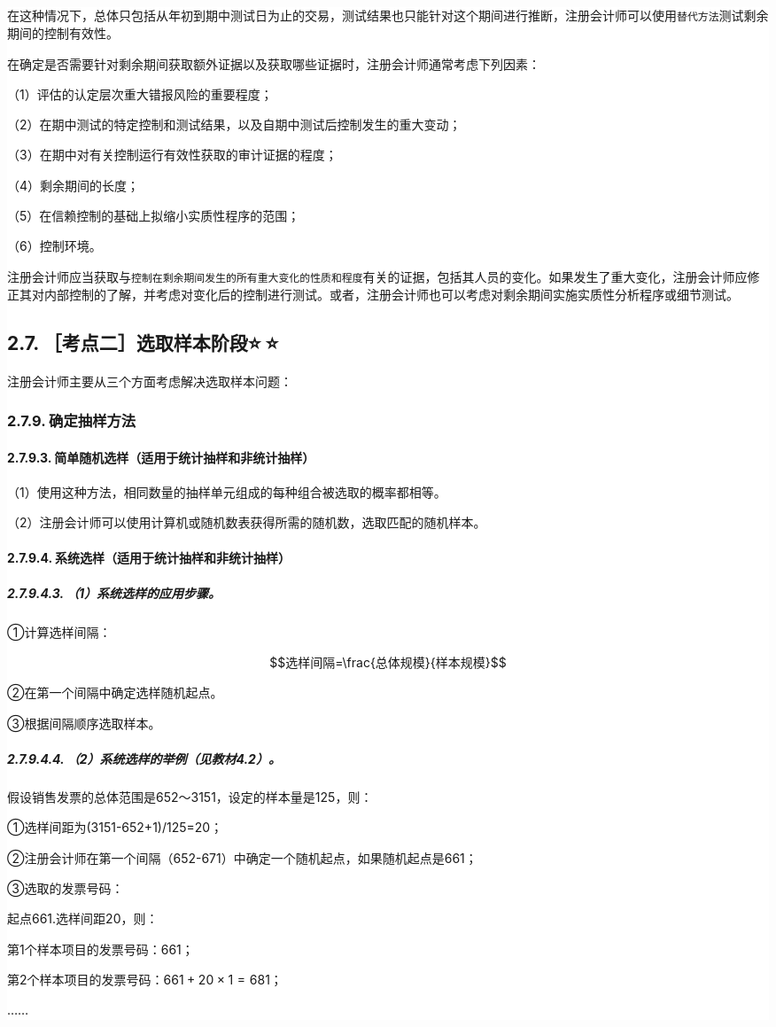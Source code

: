 在这种情况下，总体只包括从年初到期中测试日为止的交易，测试结果也只能针对这个期间进行推断，注册会计师可以使用`替代方法`测试剩余期间的控制有效性。

在确定是否需要针对剩余期间获取额外证据以及获取哪些证据时，注册会计师通常考虑下列因素：

（1）评估的认定层次重大错报风险的重要程度；

（2）在期中测试的特定控制和测试结果，以及自期中测试后控制发生的重大变动；

（3）在期中对有关控制运行有效性获取的审计证据的程度；

（4）剩余期间的长度；

（5）在信赖控制的基础上拟缩小实质性程序的范围；

（6）控制环境。

注册会计师应当获取与`控制在剩余期间发生的所有重大变化的性质和程度`有关的证据，包括其人员的变化。如果发生了重大变化，注册会计师应修正其对内部控制的了解，并考虑对变化后的控制进行测试。或者，注册会计师也可以考虑对剩余期间实施实质性分析程序或细节测试。

## 2.7. ［考点二］选取样本阶段:star: :star: 

注册会计师主要从三个方面考虑解决选取样本问题：

### 2.7.9. 确定抽样方法

#### 2.7.9.3. 简单随机选样（适用于统计抽样和非统计抽样）

（1）使用这种方法，相同数量的抽样单元组成的每种组合被选取的概率都相等。

（2）注册会计师可以使用计算机或随机数表获得所需的随机数，选取匹配的随机样本。

#### 2.7.9.4. 系统选样（适用于统计抽样和非统计抽样）

##### 2.7.9.4.3. （1）系统选样的应用步骤。

①计算选样间隔：

$$选样间隔=\frac{总体规模}{样本规模}$$

②在第一个间隔中确定选样随机起点。

③根据间隔顺序选取样本。

##### 2.7.9.4.4. （2）系统选样的举例（见教材4.2）。

假设销售发票的总体范围是652～3151，设定的样本量是125，则：

①选样间距为(3151-652+1)/125=20；

②注册会计师在第一个间隔（652-671）中确定一个随机起点，如果随机起点是661；

③选取的发票号码：

起点661.选样间距20，则：

第1个样本项目的发票号码：$661$；

第2个样本项目的发票号码：$661+20\times{1}=681$；

……
